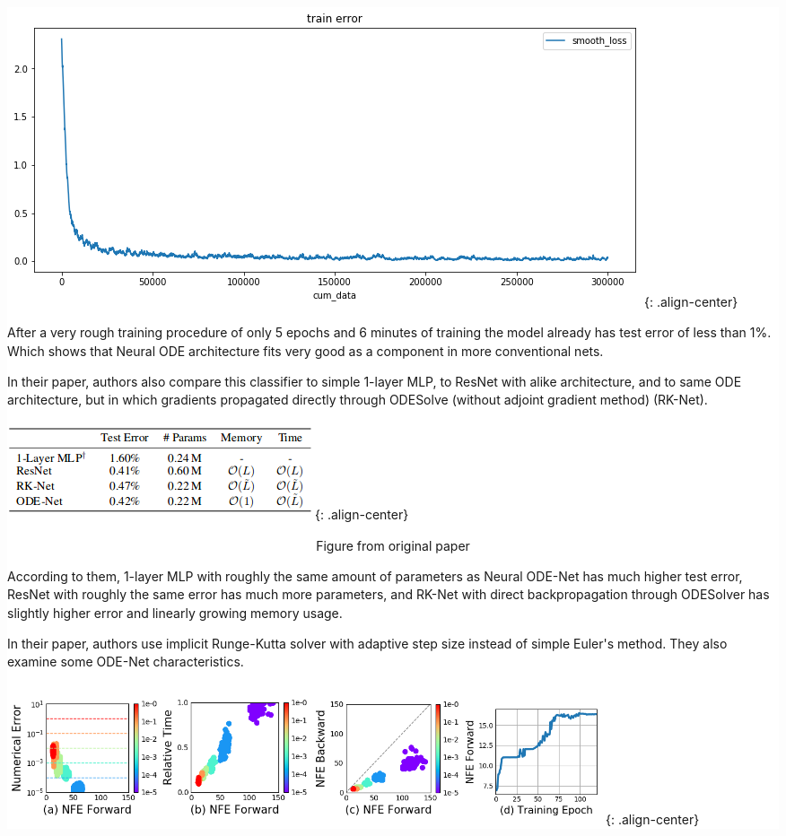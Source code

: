 ![train error](/assets/node/train_error.png){: .align-center}

After a very rough training procedure of only 5 epochs and 6 minutes of training the model already has test error of less than 1%. Which shows that Neural ODE architecture fits very good as a component in more conventional nets.

In their paper, authors also compare this classifier to simple 1-layer MLP, to ResNet with alike architecture, and to same ODE architecture, but in which gradients propagated directly through ODESolve (without adjoint gradient method) (RK-Net).

!["Methods comparison"](/assets/node/methods_compare.png){: .align-center}

<div align="center">Figure from original paper</div>

According to them, 1-layer MLP with roughly the same amount of parameters as Neural ODE-Net has much higher test error, ResNet with roughly the same error has much more parameters, and RK-Net with direct backpropagation through ODESolver has slightly higher error and linearly growing memory usage.

In their paper, authors use implicit Runge-Kutta solver with adaptive step size instead of simple Euler's method. They also examine some ODE-Net characteristics.

!["Node attrs"](/assets/node/ode_solver_attrs.png){: .align-center}
